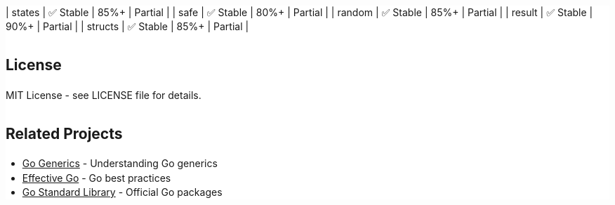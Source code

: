 | states | ✅ Stable | 85%+ | Partial |
| safe | ✅ Stable | 80%+ | Partial |
| random | ✅ Stable | 85%+ | Partial |
| result | ✅ Stable | 90%+ | Partial |
| structs | ✅ Stable | 85%+ | Partial |

## License

MIT License - see LICENSE file for details.

## Related Projects

- [Go Generics](https://go.dev/doc/tutorial/generics) - Understanding Go generics
- [Effective Go](https://go.dev/doc/effective_go) - Go best practices
- [Go Standard Library](https://pkg.go.dev/std) - Official Go packages
